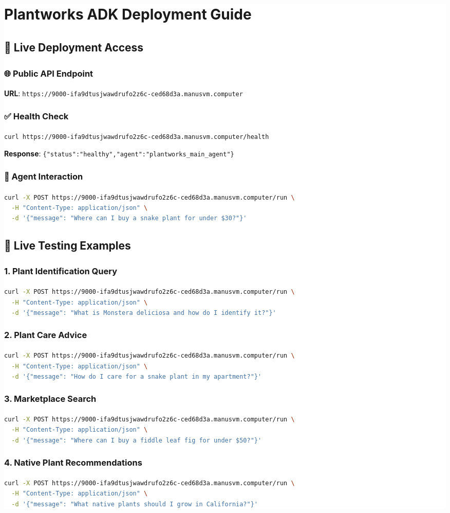 # Plantworks ADK Deployment Guide

## 🚀 **Live Deployment Access**

### **🌐 Public API Endpoint**
**URL**: `https://9000-ifa9dtusjwawdrufo2z6c-ced68d3a.manusvm.computer`

### **✅ Health Check**
```bash
curl https://9000-ifa9dtusjwawdrufo2z6c-ced68d3a.manusvm.computer/health
```
**Response**: `{"status":"healthy","agent":"plantworks_main_agent"}`

### **🤖 Agent Interaction**
```bash
curl -X POST https://9000-ifa9dtusjwawdrufo2z6c-ced68d3a.manusvm.computer/run \
  -H "Content-Type: application/json" \
  -d '{"message": "Where can I buy a snake plant for under $30?"}'
```

## 🧪 **Live Testing Examples**

### **1. Plant Identification Query**
```bash
curl -X POST https://9000-ifa9dtusjwawdrufo2z6c-ced68d3a.manusvm.computer/run \
  -H "Content-Type: application/json" \
  -d '{"message": "What is Monstera deliciosa and how do I identify it?"}'
```

### **2. Plant Care Advice**
```bash
curl -X POST https://9000-ifa9dtusjwawdrufo2z6c-ced68d3a.manusvm.computer/run \
  -H "Content-Type: application/json" \
  -d '{"message": "How do I care for a snake plant in my apartment?"}'
```

### **3. Marketplace Search**
```bash
curl -X POST https://9000-ifa9dtusjwawdrufo2z6c-ced68d3a.manusvm.computer/run \
  -H "Content-Type: application/json" \
  -d '{"message": "Where can I buy a fiddle leaf fig for under $50?"}'
```

### **4. Native Plant Recommendations**
```bash
curl -X POST https://9000-ifa9dtusjwawdrufo2z6c-ced68d3a.manusvm.computer/run \
  -H "Content-Type: application/json" \
  -d '{"message": "What native plants should I grow in California?"}'
```
